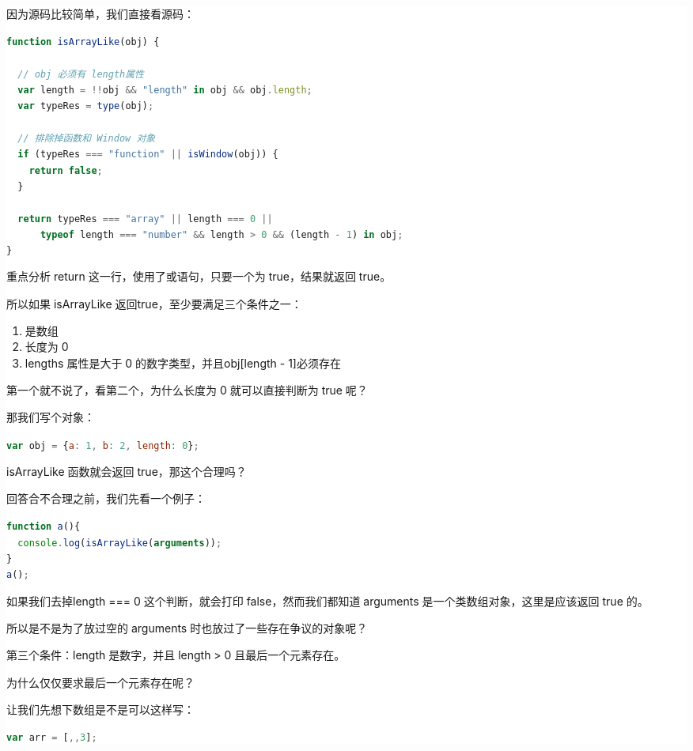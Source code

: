 因为源码比较简单，我们直接看源码：

```js
function isArrayLike(obj) {

  // obj 必须有 length属性
  var length = !!obj && "length" in obj && obj.length;
  var typeRes = type(obj);
  
  // 排除掉函数和 Window 对象
  if (typeRes === "function" || isWindow(obj)) {
    return false;
  }
  
  return typeRes === "array" || length === 0 ||
      typeof length === "number" && length > 0 && (length - 1) in obj;
}
```

重点分析 return 这一行，使用了或语句，只要一个为 true，结果就返回 true。

所以如果 isArrayLike 返回true，至少要满足三个条件之一：

1. 是数组
2. 长度为 0
3. lengths 属性是大于 0 的数字类型，并且obj[length - 1]必须存在

第一个就不说了，看第二个，为什么长度为 0 就可以直接判断为 true 呢？

那我们写个对象：

```js
var obj = {a: 1, b: 2, length: 0};
```

isArrayLike 函数就会返回 true，那这个合理吗？

回答合不合理之前，我们先看一个例子：

```js
function a(){
  console.log(isArrayLike(arguments));
}
a();
```

如果我们去掉length === 0 这个判断，就会打印 false，然而我们都知道 arguments 是一个类数组对象，这里是应该返回 true 的。

所以是不是为了放过空的 arguments 时也放过了一些存在争议的对象呢？

第三个条件：length 是数字，并且 length > 0 且最后一个元素存在。

为什么仅仅要求最后一个元素存在呢？

让我们先想下数组是不是可以这样写：

```js
var arr = [,,3];
```
